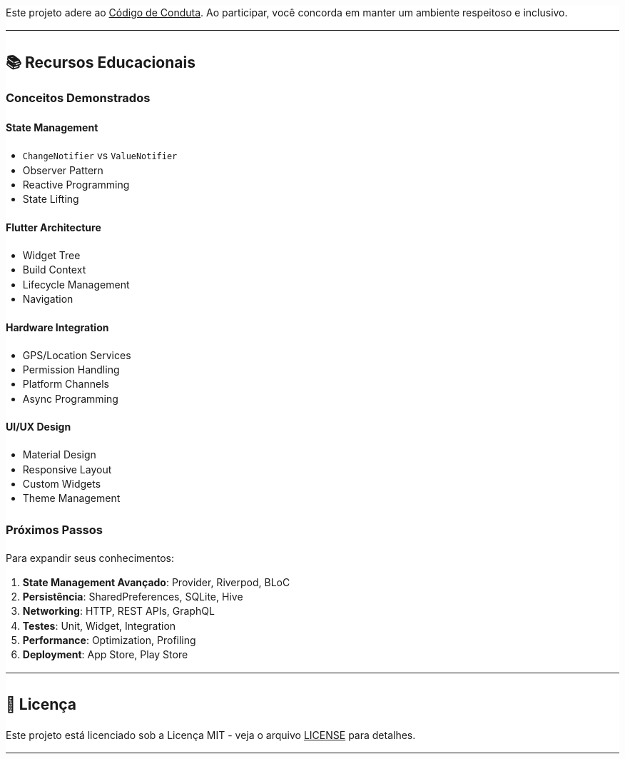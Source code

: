 Este projeto adere ao [Código de Conduta](CODE_OF_CONDUCT.md). Ao participar, você concorda em manter um ambiente respeitoso e inclusivo.

---

## 📚 Recursos Educacionais

### Conceitos Demonstrados

#### **State Management**
- `ChangeNotifier` vs `ValueNotifier`
- Observer Pattern
- Reactive Programming
- State Lifting

#### **Flutter Architecture**
- Widget Tree
- Build Context
- Lifecycle Management
- Navigation

#### **Hardware Integration**
- GPS/Location Services
- Permission Handling
- Platform Channels
- Async Programming

#### **UI/UX Design**
- Material Design
- Responsive Layout
- Custom Widgets
- Theme Management

### Próximos Passos

Para expandir seus conhecimentos:

1. **State Management Avançado**: Provider, Riverpod, BLoC
2. **Persistência**: SharedPreferences, SQLite, Hive
3. **Networking**: HTTP, REST APIs, GraphQL
4. **Testes**: Unit, Widget, Integration
5. **Performance**: Optimization, Profiling
6. **Deployment**: App Store, Play Store

---

## 📄 Licença

Este projeto está licenciado sob a Licença MIT - veja o arquivo [LICENSE](LICENSE) para detalhes.

---
